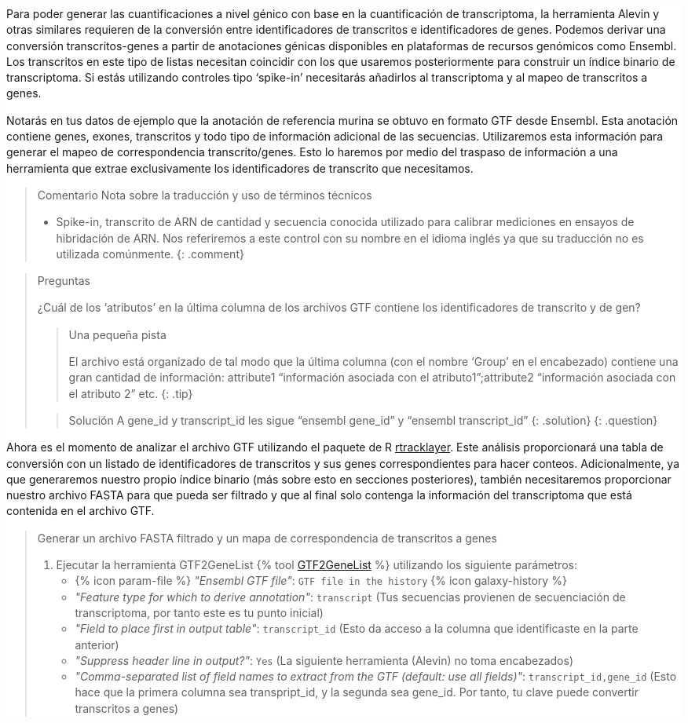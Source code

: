 Para poder generar las cuantificaciones a nivel génico con base en la cuantificación de transcriptoma, la herramienta Alevin y otras similares requieren de la conversión entre identificadores de transcritos e identificadores de genes. Podemos derivar una conversión transcritos-genes a partir de anotaciones génicas disponibles en plataformas de recursos genómicos como Ensembl. Los transcritos en este tipo de listas necesitan coincidir con los que usaremos posteriormente para construir un índice binario de transcriptoma. Si estás utilizando controles tipo ‘spike-in’ necesitarás añadirlos al transcriptoma y al mapeo de transcritos a genes.

Notarás en tus datos de ejemplo que la anotación de referencia murina se obtuvo en formato GTF desde Ensembl. Esta anotación contiene genes, exones, transcritos y todo tipo de información adicional de las secuencias. Utilizaremos esta información para generar el mapeo de correspondencia transcrito/genes. Esto lo haremos por medio del traspaso de información a una herramienta que extrae exclusivamente los identificadores de transcrito que necesitamos.

> <comment-title>Comentario</comment-title>
> Nota sobre la traducción y uso de términos técnicos
>  * Spike-in,	transcrito de ARN de cantidad y secuencia conocida utilizado para calibrar mediciones en ensayos de hibridación de ARN. Nos referiremos a este control con su nombre en el idioma inglés ya que su traducción no es utilizada comúnmente.
{: .comment}

> <question-title>Preguntas</question-title>
>
> ¿Cuál de los ‘atributos’ en la última columna de los archivos GTF contiene los identificadores de transcrito y de gen?
>
>
>   > <tip-title>Una pequeña pista</tip-title>
>   >
>   > El archivo está organizado de tal modo que la última columna (con el nombre ‘Group’ en el encabezado) contiene una gran cantidad de información: attribute1 “información asociada con el atributo1”;attribute2 “información asociada con el atributo 2” etc.
>   {: .tip}
>
> > <solution-title>Solución</solution-title>
> > A gene_id y transcript_id les sigue “ensembl gene_id” y “ensembl transcript_id”
> {: .solution}
{: .question}

Ahora es el momento de analizar el archivo GTF utilizando el paquete de R [rtracklayer](https://bioconductor.org/packages/release/bioc/html/rtracklayer.html). Este análisis proporcionará una tabla de conversión con un listado de identificadores de transcritos y sus genes correspondientes para hacer conteos. Adicionalmente, ya que generaremos nuestro propio índice binario (más sobre esto en secciones posteriores), también necesitaremos proporcionar nuestro archivo FASTA para que pueda ser filtrado y que al final solo contenga la información del transcriptoma que está contenida en el archivo GTF.

> <hands-on-title>Generar un archivo FASTA filtrado y un mapa de correspondencia de transcritos a genes</hands-on-title>
>
> 1. Ejecutar la herramienta GTF2GeneList {% tool [GTF2GeneList](toolshed.g2.bx.psu.edu/repos/ebi-gxa/gtf2gene_list/_ensembl_gtf2gene_list/1.42.1+galaxy6) %} utilizando los siguiente parámetros:
>    - {% icon param-file %} *"Ensembl GTF file"*: `GTF file in the history` {% icon galaxy-history %}
>    - *"Feature type for which to derive annotation"*: `transcript` (Tus secuencias provienen de secuenciación de transcriptoma, por tanto este es tu punto inicial)
>    - *"Field to place first in output table"*: `transcript_id` (Esto da acceso a la columna que identificaste en la parte anterior)
>    - *"Suppress header line in output?"*: `Yes` (La siguiente herramienta (Alevin) no toma encabezados)
>    - *"Comma-separated list of field names to extract from the GTF (default: use all fields)"*: `transcript_id,gene_id` (Esto hace que la primera columna sea transpript_id, y la segunda sea gene_id. Por tanto, tu clave puede convertir transcritos a genes)
